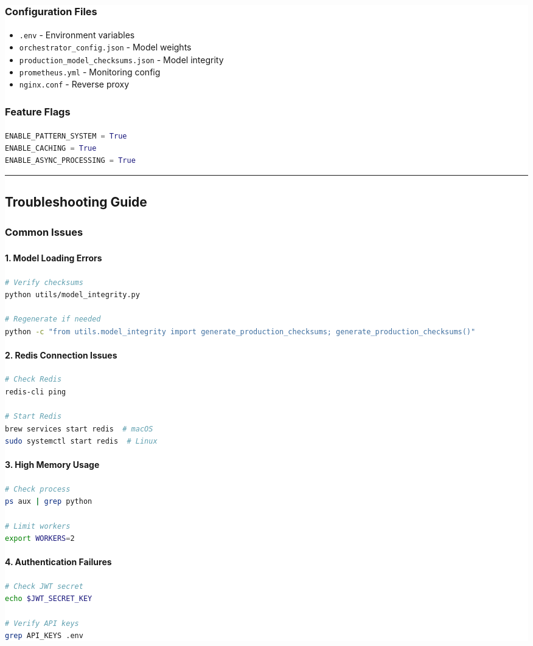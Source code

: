 ### Configuration Files
- `.env` - Environment variables
- `orchestrator_config.json` - Model weights
- `production_model_checksums.json` - Model integrity
- `prometheus.yml` - Monitoring config
- `nginx.conf` - Reverse proxy

### Feature Flags
```python
ENABLE_PATTERN_SYSTEM = True
ENABLE_CACHING = True
ENABLE_ASYNC_PROCESSING = True
```

---

## Troubleshooting Guide

### Common Issues

#### 1. Model Loading Errors
```bash
# Verify checksums
python utils/model_integrity.py

# Regenerate if needed
python -c "from utils.model_integrity import generate_production_checksums; generate_production_checksums()"
```

#### 2. Redis Connection Issues
```bash
# Check Redis
redis-cli ping

# Start Redis
brew services start redis  # macOS
sudo systemctl start redis  # Linux
```

#### 3. High Memory Usage
```bash
# Check process
ps aux | grep python

# Limit workers
export WORKERS=2
```

#### 4. Authentication Failures
```bash
# Check JWT secret
echo $JWT_SECRET_KEY

# Verify API keys
grep API_KEYS .env
```
